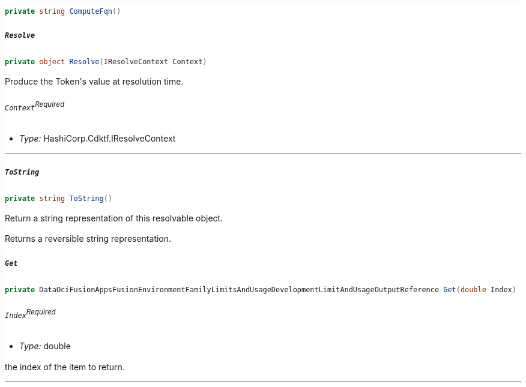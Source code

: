 ```csharp
private string ComputeFqn()
```

##### `Resolve` <a name="Resolve" id="rhizo-co-terraform-provider-oci.dataOciFusionAppsFusionEnvironmentFamilyLimitsAndUsage.DataOciFusionAppsFusionEnvironmentFamilyLimitsAndUsageDevelopmentLimitAndUsageList.resolve"></a>

```csharp
private object Resolve(IResolveContext Context)
```

Produce the Token's value at resolution time.

###### `Context`<sup>Required</sup> <a name="Context" id="rhizo-co-terraform-provider-oci.dataOciFusionAppsFusionEnvironmentFamilyLimitsAndUsage.DataOciFusionAppsFusionEnvironmentFamilyLimitsAndUsageDevelopmentLimitAndUsageList.resolve.parameter._context"></a>

- *Type:* HashiCorp.Cdktf.IResolveContext

---

##### `ToString` <a name="ToString" id="rhizo-co-terraform-provider-oci.dataOciFusionAppsFusionEnvironmentFamilyLimitsAndUsage.DataOciFusionAppsFusionEnvironmentFamilyLimitsAndUsageDevelopmentLimitAndUsageList.toString"></a>

```csharp
private string ToString()
```

Return a string representation of this resolvable object.

Returns a reversible string representation.

##### `Get` <a name="Get" id="rhizo-co-terraform-provider-oci.dataOciFusionAppsFusionEnvironmentFamilyLimitsAndUsage.DataOciFusionAppsFusionEnvironmentFamilyLimitsAndUsageDevelopmentLimitAndUsageList.get"></a>

```csharp
private DataOciFusionAppsFusionEnvironmentFamilyLimitsAndUsageDevelopmentLimitAndUsageOutputReference Get(double Index)
```

###### `Index`<sup>Required</sup> <a name="Index" id="rhizo-co-terraform-provider-oci.dataOciFusionAppsFusionEnvironmentFamilyLimitsAndUsage.DataOciFusionAppsFusionEnvironmentFamilyLimitsAndUsageDevelopmentLimitAndUsageList.get.parameter.index"></a>

- *Type:* double

the index of the item to return.

---